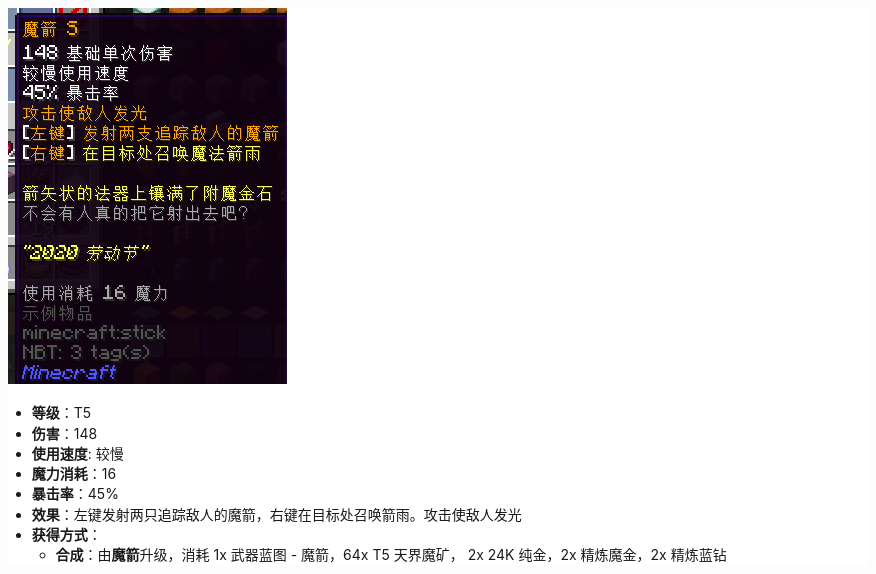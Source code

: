 ![魔箭 S](../../assets/images/inf/items/magic/event_t5_magic_arrow.png)

- **等级**：T5
- **伤害**：148
- **使用速度**: 较慢
- **魔力消耗**：16
- **暴击率**：45%
- **效果**：左键发射两只追踪敌人的魔箭，右键在目标处召唤箭雨。攻击使敌人发光
- **获得方式**：
  + **合成**：由**魔箭**升级，消耗 1x 武器蓝图 - 魔箭，64x T5 天界魔矿， 2x 24K 纯金，2x 精炼魔金，2x 精炼蓝钻
